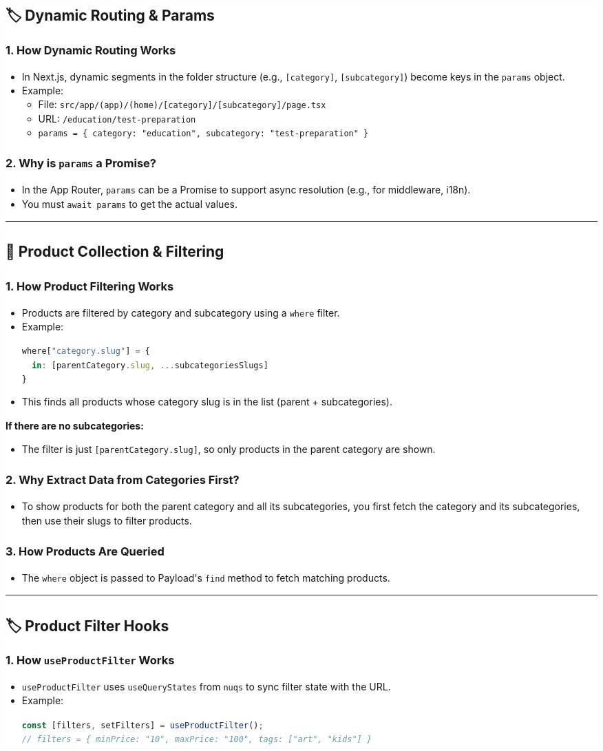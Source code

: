 
## 🏷️ Dynamic Routing & Params

### 1. **How Dynamic Routing Works**

- In Next.js, dynamic segments in the folder structure (e.g., `[category]`, `[subcategory]`) become keys in the `params` object.
- Example:  
  - File: `src/app/(app)/(home)/[category]/[subcategory]/page.tsx`
  - URL: `/education/test-preparation`
  - `params = { category: "education", subcategory: "test-preparation" }`

### 2. **Why is `params` a Promise?**

- In the App Router, `params` can be a Promise to support async resolution (e.g., for middleware, i18n).
- You must `await params` to get the actual values.

---

## 🛒 Product Collection & Filtering

### 1. **How Product Filtering Works**

- Products are filtered by category and subcategory using a `where` filter.
- Example:
  ```js
  where["category.slug"] = {
    in: [parentCategory.slug, ...subcategoriesSlugs]
  }
  ```
- This finds all products whose category slug is in the list (parent + subcategories).

**If there are no subcategories:**  
- The filter is just `[parentCategory.slug]`, so only products in the parent category are shown.

### 2. **Why Extract Data from Categories First?**

- To show products for both the parent category and all its subcategories, you first fetch the category and its subcategories, then use their slugs to filter products.

### 3. **How Products Are Queried**

- The `where` object is passed to Payload's `find` method to fetch matching products.

---

## 🏷️ Product Filter Hooks

### 1. **How `useProductFilter` Works**

- `useProductFilter` uses `useQueryStates` from `nuqs` to sync filter state with the URL.
- Example:
  ```js
  const [filters, setFilters] = useProductFilter();
  // filters = { minPrice: "10", maxPrice: "100", tags: ["art", "kids"] }
  ```
